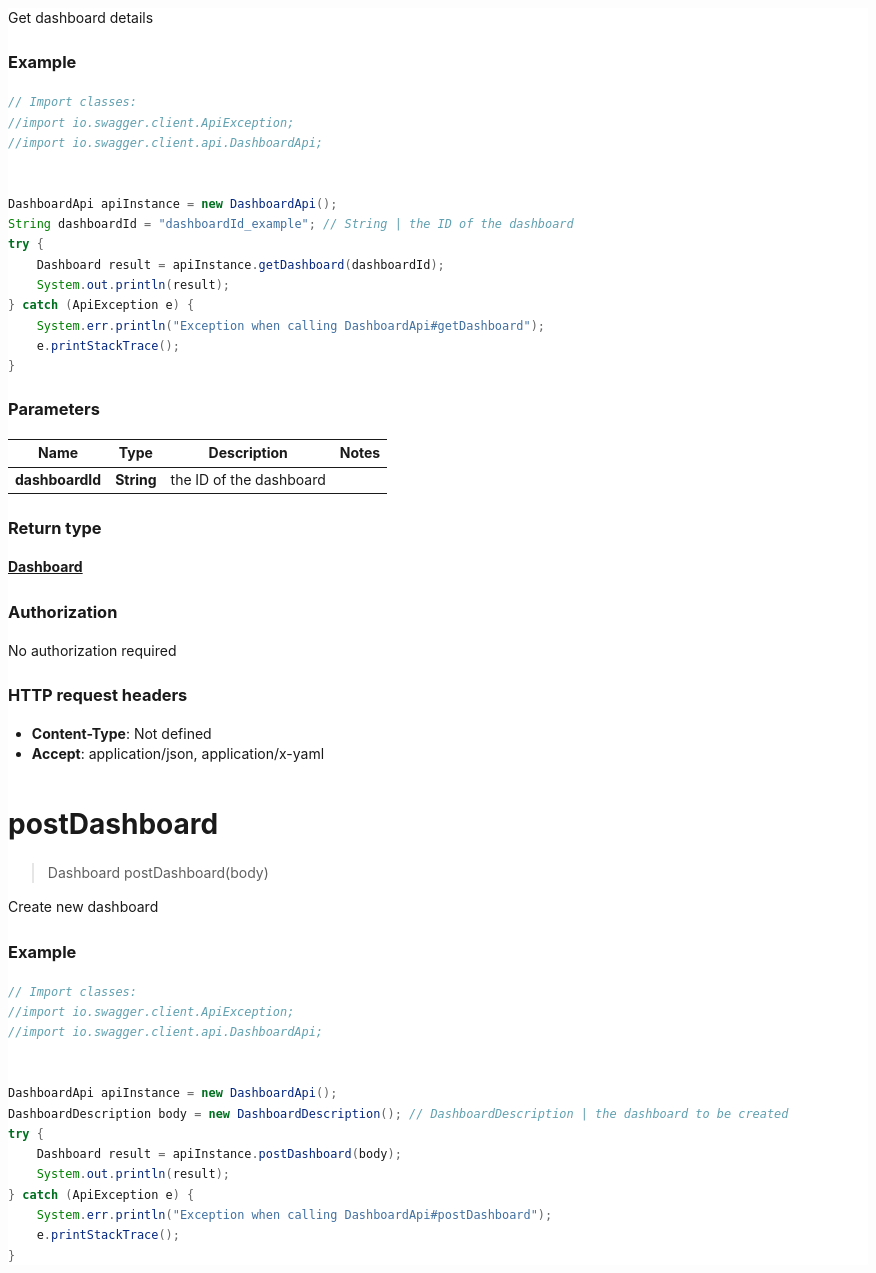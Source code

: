 Get dashboard details

### Example
```java
// Import classes:
//import io.swagger.client.ApiException;
//import io.swagger.client.api.DashboardApi;


DashboardApi apiInstance = new DashboardApi();
String dashboardId = "dashboardId_example"; // String | the ID of the dashboard
try {
    Dashboard result = apiInstance.getDashboard(dashboardId);
    System.out.println(result);
} catch (ApiException e) {
    System.err.println("Exception when calling DashboardApi#getDashboard");
    e.printStackTrace();
}
```

### Parameters

Name | Type | Description  | Notes
------------- | ------------- | ------------- | -------------
 **dashboardId** | **String**| the ID of the dashboard |

### Return type

[**Dashboard**](Dashboard.md)

### Authorization

No authorization required

### HTTP request headers

 - **Content-Type**: Not defined
 - **Accept**: application/json, application/x-yaml

<a name="postDashboard"></a>
# **postDashboard**
> Dashboard postDashboard(body)

Create new dashboard

### Example
```java
// Import classes:
//import io.swagger.client.ApiException;
//import io.swagger.client.api.DashboardApi;


DashboardApi apiInstance = new DashboardApi();
DashboardDescription body = new DashboardDescription(); // DashboardDescription | the dashboard to be created
try {
    Dashboard result = apiInstance.postDashboard(body);
    System.out.println(result);
} catch (ApiException e) {
    System.err.println("Exception when calling DashboardApi#postDashboard");
    e.printStackTrace();
}
```
